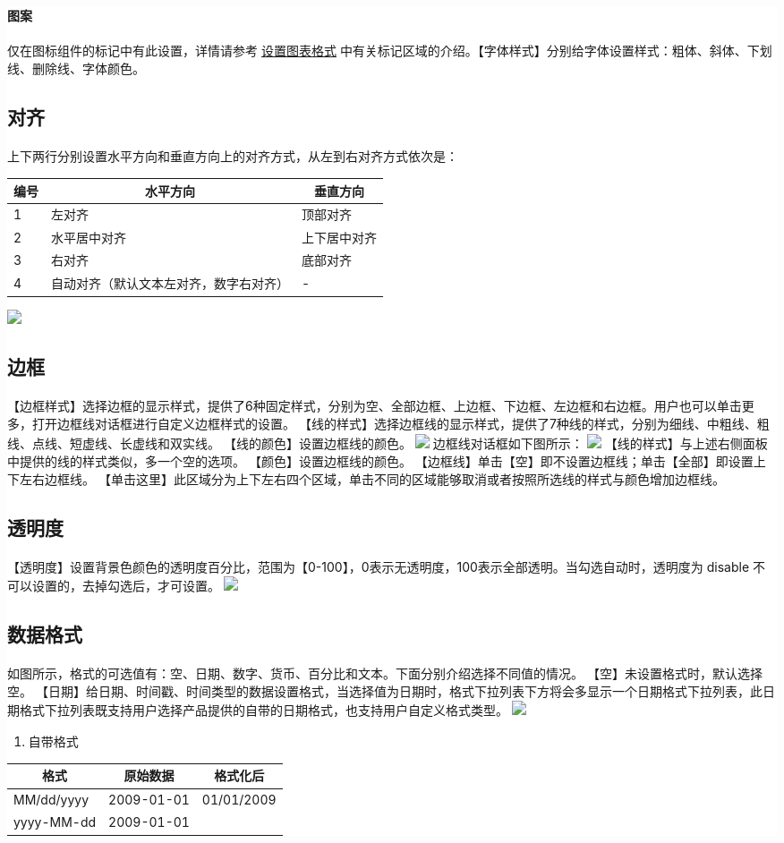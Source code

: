#### 图案

仅在图标组件的标记中有此设置，详情请参考 [设置图表格式](https://cloud.tencent.com/document/product/590/47629) 中有关标记区域的介绍。【字体样式】分别给字体设置样式：粗体、斜体、下划线、删除线、字体颜色。

## 对齐
上下两行分别设置水平方向和垂直方向上的对齐方式，从左到右对齐方式依次是：

| 编号 | 水平方向                             | 垂直方向     |
| ---- | ------------------------------------ | ------------ |
| 1    | 左对齐                               | 顶部对齐     |
| 2    | 水平居中对齐                         | 上下居中对齐 |
| 3    | 右对齐                               | 底部对齐     |
| 4    | 自动对齐（默认文本左对齐，数字右对齐） |    -          |

![](https://main.qcloudimg.com/raw/0ac68e43445c2fad4e7d3231424af436.png)


## 边框
【边框样式】选择边框的显示样式，提供了6种固定样式，分别为空、全部边框、上边框、下边框、左边框和右边框。用户也可以单击更多，打开边框线对话框进行自定义边框样式的设置。
【线的样式】选择边框线的显示样式，提供了7种线的样式，分别为细线、中粗线、粗线、点线、短虚线、长虚线和双实线。
【线的颜色】设置边框线的颜色。
![](https://main.qcloudimg.com/raw/1df62e44f213db08b08becb246fdf601.png)
边框线对话框如下图所示：
![](https://main.qcloudimg.com/raw/a00cc5837f42466c605fd3aa8020bfac.png)
【线的样式】与上述右侧面板中提供的线的样式类似，多一个空的选项。
【颜色】设置边框线的颜色。
【边框线】单击【空】即不设置边框线；单击【全部】即设置上下左右边框线。
【单击这里】此区域分为上下左右四个区域，单击不同的区域能够取消或者按照所选线的样式与颜色增加边框线。

## 透明度
【透明度】设置背景色颜色的透明度百分比，范围为【0-100】，0表示无透明度，100表示全部透明。当勾选自动时，透明度为 disable 不可以设置的，去掉勾选后，才可设置。
![](https://main.qcloudimg.com/raw/478fa77d767eddd5ebc21848a573ca3f.png)


## 数据格式
如图所示，格式的可选值有：空、日期、数字、货币、百分比和文本。下面分别介绍选择不同值的情况。
【空】未设置格式时，默认选择空。
【日期】给日期、时间戳、时间类型的数据设置格式，当选择值为日期时，格式下拉列表下方将会多显示一个日期格式下拉列表，此日期格式下拉列表既支持用户选择产品提供的自带的日期格式，也支持用户自定义格式类型。
![](https://main.qcloudimg.com/raw/c68cb7a8453d4e9b2fa6c416e2ad3542.png)

1. 自带格式
<table>
<thead>
<tr>
<th>格式</th>
<th>原始数据</th>
<th>格式化后</th>
</tr>
</thead>
<tbody><tr>
<td>MM/dd/yyyy</td>
<td>2009-01-01</td>
<td>01/01/2009</td>
</tr>
<tr>
<td>yyyy-MM-dd</td>
<td>2009-01-01</td>